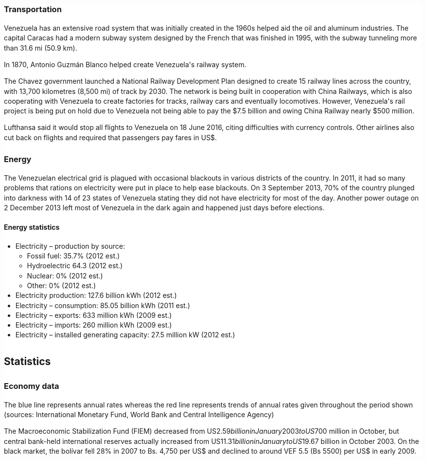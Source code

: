 ### Transportation

Venezuela has an extensive road system that was initially created in the 1960s
helped aid the oil and aluminum industries. The capital Caracas had a modern
subway system designed by the French that was finished in 1995, with the
subway tunneling more than 31.6 mi (50.9 km).

In 1870, Antonio Guzmán Blanco helped create Venezuela's railway system.

The Chavez government launched a National Railway Development Plan designed to
create 15 railway lines across the country, with 13,700 kilometres (8,500 mi)
of track by 2030. The network is being built in cooperation with China
Railways, which is also cooperating with Venezuela to create factories for
tracks, railway cars and eventually locomotives. However, Venezuela's rail
project is being put on hold due to Venezuela not being able to pay the $7.5
billion and owing China Railway nearly $500 million.

Lufthansa said it would stop all flights to Venezuela on 18 June 2016, citing
difficulties with currency controls. Other airlines also cut back on flights
and required that passengers pay fares in US$.

### Energy

The Venezuelan electrical grid is plagued with occasional blackouts in various
districts of the country. In 2011, it had so many problems that rations on
electricity were put in place to help ease blackouts. On 3 September 2013, 70%
of the country plunged into darkness with 14 of 23 states of Venezuela stating
they did not have electricity for most of the day. Another power outage on 2
December 2013 left most of Venezuela in the dark again and happened just days
before elections.

#### Energy statistics

  * Electricity – production by source: 
    * Fossil fuel: 35.7% (2012 est.)
    * Hydroelectric 64.3 (2012 est.)
    * Nuclear: 0% (2012 est.)
    * Other: 0% (2012 est.)
  * Electricity production: 127.6 billion kWh (2012 est.)
  * Electricity – consumption: 85.05 billion kWh (2011 est.)
  * Electricity – exports: 633 million kWh (2009 est.)
  * Electricity – imports: 260 million kWh (2009 est.)
  * Electricity – installed generating capacity: 27.5 million kW (2012 est.)

## Statistics

### Economy data

The blue line represents annual rates whereas the red line represents trends
of annual rates given throughout the period shown (sources: International
Monetary Fund, World Bank and Central Intelligence Agency)

The Macroeconomic Stabilization Fund (FIEM) decreased from US$2.59 billion in
January 2003 to US$700 million in October, but central bank-held international
reserves actually increased from US$11.31 billion in January to US$19.67
billion in October 2003. On the black market, the bolívar fell 28% in 2007 to
Bs. 4,750 per US$ and declined to around VEF 5.5 (Bs 5500) per US$ in early
2009.

